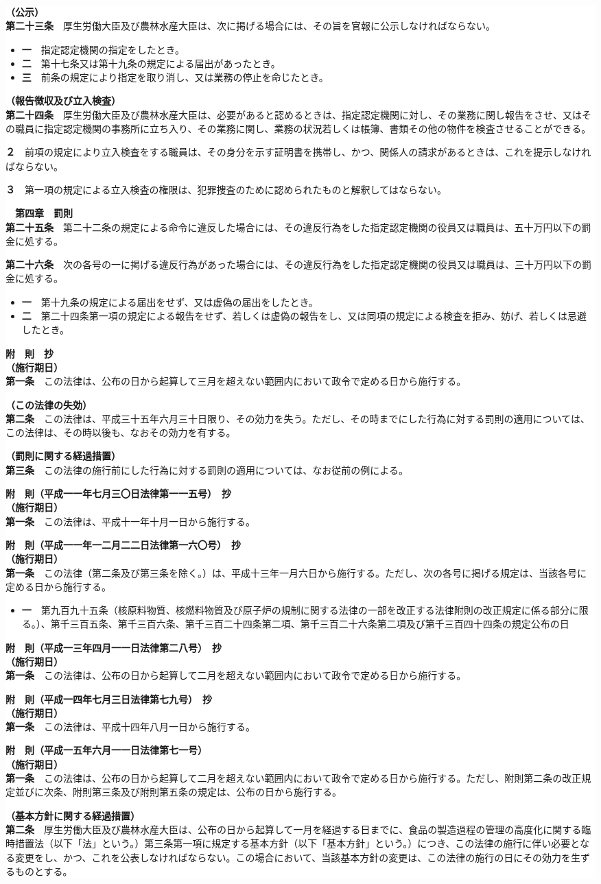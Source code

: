 **（公示）**  
**第二十三条**　厚生労働大臣及び農林水産大臣は、次に掲げる場合には、その旨を官報に公示しなければならない。  
* **一**　指定認定機関の指定をしたとき。  
* **二**　第十七条又は第十九条の規定による届出があったとき。  
* **三**　前条の規定により指定を取り消し、又は業務の停止を命じたとき。  
  
**（報告徴収及び立入検査）**  
**第二十四条**　厚生労働大臣及び農林水産大臣は、必要があると認めるときは、指定認定機関に対し、その業務に関し報告をさせ、又はその職員に指定認定機関の事務所に立ち入り、その業務に関し、業務の状況若しくは帳簿、書類その他の物件を検査させることができる。  
  
**２**　前項の規定により立入検査をする職員は、その身分を示す証明書を携帯し、かつ、関係人の請求があるときは、これを提示しなければならない。  
  
**３**　第一項の規定による立入検査の権限は、犯罪捜査のために認められたものと解釈してはならない。  
  
&emsp;**第四章　罰則**  
**第二十五条**　第二十二条の規定による命令に違反した場合には、その違反行為をした指定認定機関の役員又は職員は、五十万円以下の罰金に処する。  
  
**第二十六条**　次の各号の一に掲げる違反行為があった場合には、その違反行為をした指定認定機関の役員又は職員は、三十万円以下の罰金に処する。  
* **一**　第十九条の規定による届出をせず、又は虚偽の届出をしたとき。  
* **二**　第二十四条第一項の規定による報告をせず、若しくは虚偽の報告をし、又は同項の規定による検査を拒み、妨げ、若しくは忌避したとき。  
  
**附　則　抄**  
**（施行期日）**  
**第一条**　この法律は、公布の日から起算して三月を超えない範囲内において政令で定める日から施行する。  
  
**（この法律の失効）**  
**第二条**　この法律は、平成三十五年六月三十日限り、その効力を失う。ただし、その時までにした行為に対する罰則の適用については、この法律は、その時以後も、なおその効力を有する。  
  
**（罰則に関する経過措置）**  
**第三条**　この法律の施行前にした行為に対する罰則の適用については、なお従前の例による。  
  
**附　則（平成一一年七月三〇日法律第一一五号）　抄**  
**（施行期日）**  
**第一条**　この法律は、平成十一年十月一日から施行する。  
  
**附　則（平成一一年一二月二二日法律第一六〇号）　抄**  
**（施行期日）**  
**第一条**　この法律（第二条及び第三条を除く。）は、平成十三年一月六日から施行する。ただし、次の各号に掲げる規定は、当該各号に定める日から施行する。  
* **一**　第九百九十五条（核原料物質、核燃料物質及び原子炉の規制に関する法律の一部を改正する法律附則の改正規定に係る部分に限る。）、第千三百五条、第千三百六条、第千三百二十四条第二項、第千三百二十六条第二項及び第千三百四十四条の規定公布の日  
  
**附　則（平成一三年四月一一日法律第二八号）　抄**  
**（施行期日）**  
**第一条**　この法律は、公布の日から起算して二月を超えない範囲内において政令で定める日から施行する。  
  
**附　則（平成一四年七月三日法律第七九号）　抄**  
**（施行期日）**  
**第一条**　この法律は、平成十四年八月一日から施行する。  
  
**附　則（平成一五年六月一一日法律第七一号）**  
**（施行期日）**  
**第一条**　この法律は、公布の日から起算して二月を超えない範囲内において政令で定める日から施行する。ただし、附則第二条の改正規定並びに次条、附則第三条及び附則第五条の規定は、公布の日から施行する。  
  
**（基本方針に関する経過措置）**  
**第二条**　厚生労働大臣及び農林水産大臣は、公布の日から起算して一月を経過する日までに、食品の製造過程の管理の高度化に関する臨時措置法（以下「法」という。）第三条第一項に規定する基本方針（以下「基本方針」という。）につき、この法律の施行に伴い必要となる変更をし、かつ、これを公表しなければならない。この場合において、当該基本方針の変更は、この法律の施行の日にその効力を生ずるものとする。  
  
